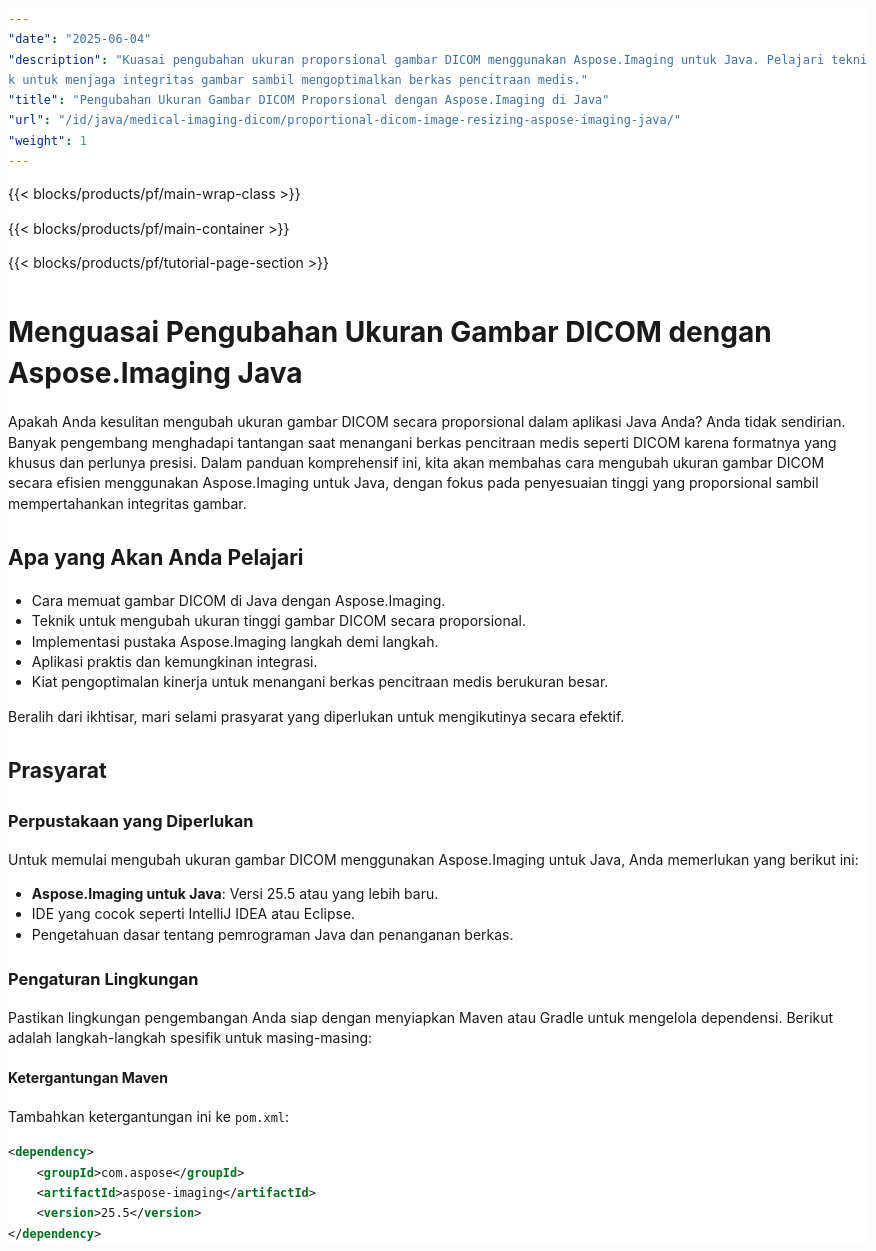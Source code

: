 ```yaml
---
"date": "2025-06-04"
"description": "Kuasai pengubahan ukuran proporsional gambar DICOM menggunakan Aspose.Imaging untuk Java. Pelajari teknik untuk menjaga integritas gambar sambil mengoptimalkan berkas pencitraan medis."
"title": "Pengubahan Ukuran Gambar DICOM Proporsional dengan Aspose.Imaging di Java"
"url": "/id/java/medical-imaging-dicom/proportional-dicom-image-resizing-aspose-imaging-java/"
"weight": 1
---
```


{{< blocks/products/pf/main-wrap-class >}}

{{< blocks/products/pf/main-container >}}

{{< blocks/products/pf/tutorial-page-section >}}
# Menguasai Pengubahan Ukuran Gambar DICOM dengan Aspose.Imaging Java

Apakah Anda kesulitan mengubah ukuran gambar DICOM secara proporsional dalam aplikasi Java Anda? Anda tidak sendirian. Banyak pengembang menghadapi tantangan saat menangani berkas pencitraan medis seperti DICOM karena formatnya yang khusus dan perlunya presisi. Dalam panduan komprehensif ini, kita akan membahas cara mengubah ukuran gambar DICOM secara efisien menggunakan Aspose.Imaging untuk Java, dengan fokus pada penyesuaian tinggi yang proporsional sambil mempertahankan integritas gambar.

## Apa yang Akan Anda Pelajari
- Cara memuat gambar DICOM di Java dengan Aspose.Imaging.
- Teknik untuk mengubah ukuran tinggi gambar DICOM secara proporsional.
- Implementasi pustaka Aspose.Imaging langkah demi langkah.
- Aplikasi praktis dan kemungkinan integrasi.
- Kiat pengoptimalan kinerja untuk menangani berkas pencitraan medis berukuran besar.

Beralih dari ikhtisar, mari selami prasyarat yang diperlukan untuk mengikutinya secara efektif.

## Prasyarat

### Perpustakaan yang Diperlukan
Untuk memulai mengubah ukuran gambar DICOM menggunakan Aspose.Imaging untuk Java, Anda memerlukan yang berikut ini:
- **Aspose.Imaging untuk Java**: Versi 25.5 atau yang lebih baru.
- IDE yang cocok seperti IntelliJ IDEA atau Eclipse.
- Pengetahuan dasar tentang pemrograman Java dan penanganan berkas.

### Pengaturan Lingkungan
Pastikan lingkungan pengembangan Anda siap dengan menyiapkan Maven atau Gradle untuk mengelola dependensi. Berikut adalah langkah-langkah spesifik untuk masing-masing:

#### Ketergantungan Maven
Tambahkan ketergantungan ini ke `pom.xml`:
```xml
<dependency>
    <groupId>com.aspose</groupId>
    <artifactId>aspose-imaging</artifactId>
    <version>25.5</version>
</dependency>
```
